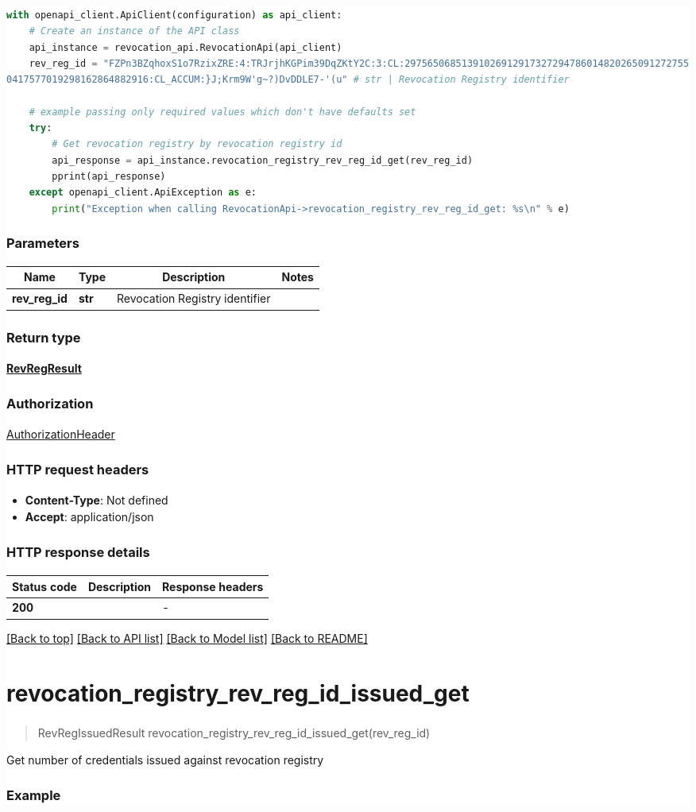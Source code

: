```python
with openapi_client.ApiClient(configuration) as api_client:
    # Create an instance of the API class
    api_instance = revocation_api.RevocationApi(api_client)
    rev_reg_id = "FZPn3BZqhoxS1o7RzixZRE:4:TRJrjhKGPim39DqZKtY2C:3:CL:297565068513910269129173272947860148202650912727550417577019298162864882916:CL_ACCUM:}J;Krm9W'g~?)DvDDLE7-'(u" # str | Revocation Registry identifier

    # example passing only required values which don't have defaults set
    try:
        # Get revocation registry by revocation registry id
        api_response = api_instance.revocation_registry_rev_reg_id_get(rev_reg_id)
        pprint(api_response)
    except openapi_client.ApiException as e:
        print("Exception when calling RevocationApi->revocation_registry_rev_reg_id_get: %s\n" % e)
```


### Parameters

Name | Type | Description  | Notes
------------- | ------------- | ------------- | -------------
 **rev_reg_id** | **str**| Revocation Registry identifier |

### Return type

[**RevRegResult**](RevRegResult.md)

### Authorization

[AuthorizationHeader](../README.md#AuthorizationHeader)

### HTTP request headers

 - **Content-Type**: Not defined
 - **Accept**: application/json


### HTTP response details

| Status code | Description | Response headers |
|-------------|-------------|------------------|
**200** |  |  -  |

[[Back to top]](#) [[Back to API list]](../README.md#documentation-for-api-endpoints) [[Back to Model list]](../README.md#documentation-for-models) [[Back to README]](../README.md)

# **revocation_registry_rev_reg_id_issued_get**
> RevRegIssuedResult revocation_registry_rev_reg_id_issued_get(rev_reg_id)

Get number of credentials issued against revocation registry

### Example
